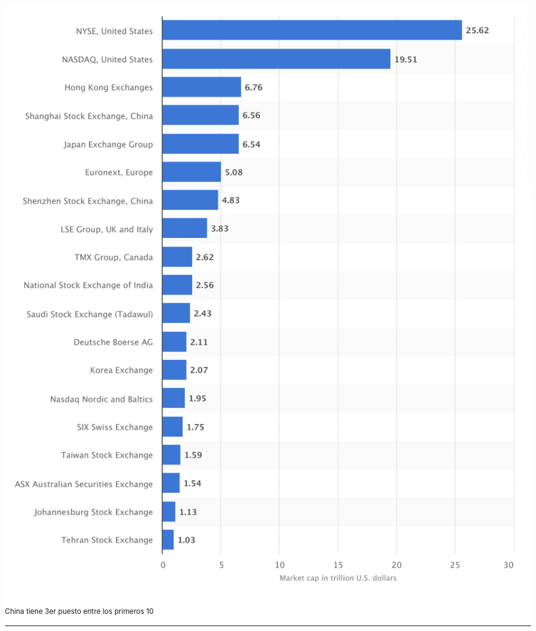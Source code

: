 ![](img/stock.exchange.world.png)

<small> China tiene 3er puesto entre los primeros 10 </small>

---
